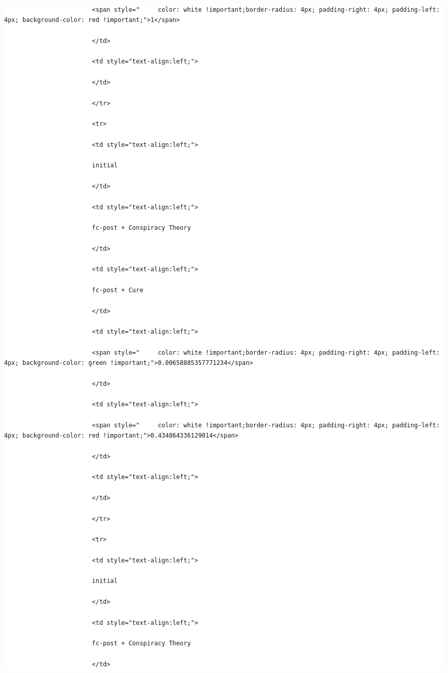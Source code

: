                             <span style="     color: white !important;border-radius: 4px; padding-right: 4px; padding-left: 4px; background-color: red !important;">1</span>
                            
                            </td>
                            
                            <td style="text-align:left;">
                            
                            </td>
                            
                            </tr>
                            
                            <tr>
                            
                            <td style="text-align:left;">
                            
                            initial
                            
                            </td>
                            
                            <td style="text-align:left;">
                            
                            fc-post + Conspiracy Theory
                            
                            </td>
                            
                            <td style="text-align:left;">
                            
                            fc-post + Cure
                            
                            </td>
                            
                            <td style="text-align:left;">
                            
                            <span style="     color: white !important;border-radius: 4px; padding-right: 4px; padding-left: 4px; background-color: green !important;">0.00658885357771234</span>
                            
                            </td>
                            
                            <td style="text-align:left;">
                            
                            <span style="     color: white !important;border-radius: 4px; padding-right: 4px; padding-left: 4px; background-color: red !important;">0.434864336129014</span>
                            
                            </td>
                            
                            <td style="text-align:left;">
                            
                            </td>
                            
                            </tr>
                            
                            <tr>
                            
                            <td style="text-align:left;">
                            
                            initial
                            
                            </td>
                            
                            <td style="text-align:left;">
                            
                            fc-post + Conspiracy Theory
                            
                            </td>
                            